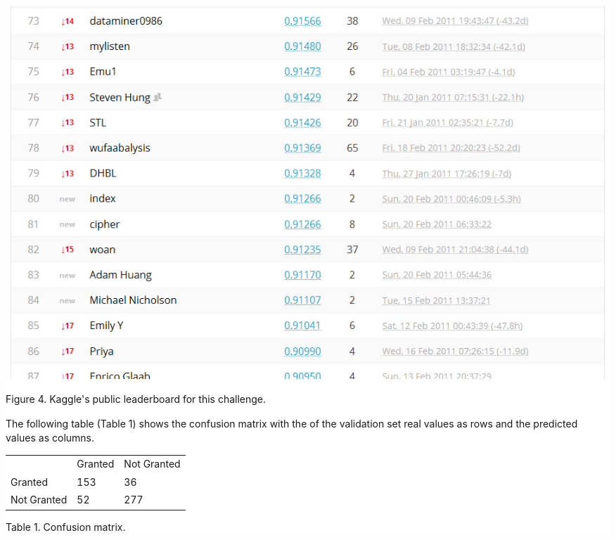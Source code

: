 ![Screenshot of the public leaderboard](https://raw.githubusercontent.com/ricgu8086/Kaggle_Challenge_Predict-Grant-Applications/master/Documentation/Pic/public%20leaderboard.jpg)

Figure 4. Kaggle's public leaderboard for this challenge.

The following table (Table 1) shows the confusion matrix with the of the validation set real values as rows and the predicted values as columns.

 <table style="width:100%">
  <tr>
    <td></td>
    <td>Granted</td>
    <td>Not Granted</td>
  </tr>
  <tr>
    <td>Granted</td>
    <td>153</td>
    <td>36</td>
  </tr>
  <tr>
    <td>Not Granted</td>
    <td>52</td>
    <td>277</td>
  </tr>
</table> 

Table 1. Confusion matrix.
